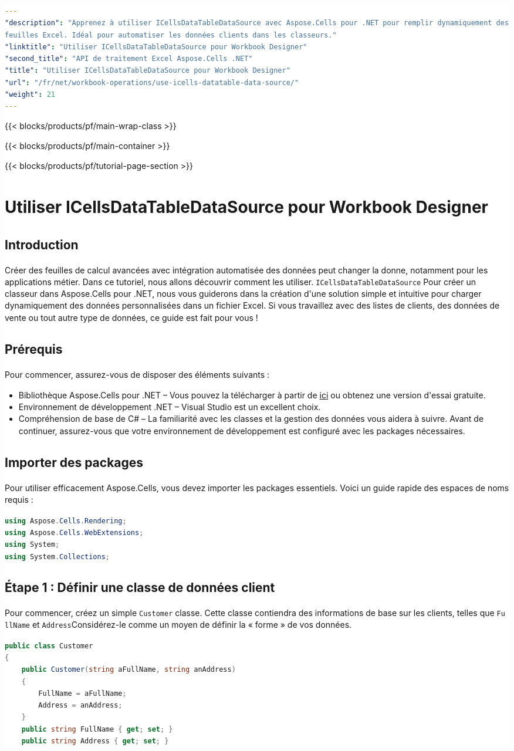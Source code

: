 ```yaml
---
"description": "Apprenez à utiliser ICellsDataTableDataSource avec Aspose.Cells pour .NET pour remplir dynamiquement des feuilles Excel. Idéal pour automatiser les données clients dans les classeurs."
"linktitle": "Utiliser ICellsDataTableDataSource pour Workbook Designer"
"second_title": "API de traitement Excel Aspose.Cells .NET"
"title": "Utiliser ICellsDataTableDataSource pour Workbook Designer"
"url": "/fr/net/workbook-operations/use-icells-datatable-data-source/"
"weight": 21
---
```


{{< blocks/products/pf/main-wrap-class >}}

{{< blocks/products/pf/main-container >}}

{{< blocks/products/pf/tutorial-page-section >}}

# Utiliser ICellsDataTableDataSource pour Workbook Designer

## Introduction
Créer des feuilles de calcul avancées avec intégration automatisée des données peut changer la donne, notamment pour les applications métier. Dans ce tutoriel, nous allons découvrir comment les utiliser. `ICellsDataTableDataSource` Pour créer un classeur dans Aspose.Cells pour .NET, nous vous guiderons dans la création d'une solution simple et intuitive pour charger dynamiquement des données personnalisées dans un fichier Excel. Si vous travaillez avec des listes de clients, des données de vente ou tout autre type de données, ce guide est fait pour vous !
## Prérequis
Pour commencer, assurez-vous de disposer des éléments suivants :
- Bibliothèque Aspose.Cells pour .NET – Vous pouvez la télécharger à partir de [ici](https://releases.aspose.com/cells/net/) ou obtenez une version d'essai gratuite.
- Environnement de développement .NET – Visual Studio est un excellent choix.
- Compréhension de base de C# – La familiarité avec les classes et la gestion des données vous aidera à suivre.
Avant de continuer, assurez-vous que votre environnement de développement est configuré avec les packages nécessaires.
## Importer des packages
Pour utiliser efficacement Aspose.Cells, vous devez importer les packages essentiels. Voici un guide rapide des espaces de noms requis :
```csharp
using Aspose.Cells.Rendering;
using Aspose.Cells.WebExtensions;
using System;
using System.Collections;
```
## Étape 1 : Définir une classe de données client
Pour commencer, créez un simple `Customer` classe. Cette classe contiendra des informations de base sur les clients, telles que `FullName` et `Address`Considérez-le comme un moyen de définir la « forme » de vos données.
```csharp
public class Customer
{
    public Customer(string aFullName, string anAddress)
    {
        FullName = aFullName;
        Address = anAddress;
    }
    public string FullName { get; set; }
    public string Address { get; set; }
```